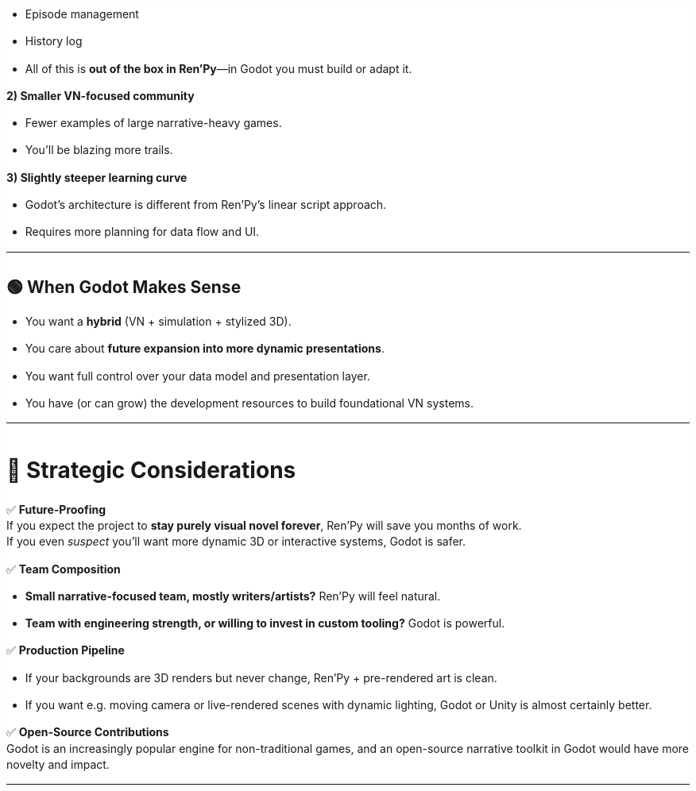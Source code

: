 - Episode management
    
- History log
    
- All of this is **out of the box in Ren’Py**—in Godot you must build or adapt it.
    

**2) Smaller VN-focused community**

- Fewer examples of large narrative-heavy games.
    
- You’ll be blazing more trails.
    

**3) Slightly steeper learning curve**

- Godot’s architecture is different from Ren’Py’s linear script approach.
    
- Requires more planning for data flow and UI.
    

---

## 🟢 **When Godot Makes Sense**

- You want a **hybrid** (VN + simulation + stylized 3D).
    
- You care about **future expansion into more dynamic presentations**.
    
- You want full control over your data model and presentation layer.
    
- You have (or can grow) the development resources to build foundational VN systems.
    

---

# 🌿 **Strategic Considerations**

✅ **Future-Proofing**  
If you expect the project to **stay purely visual novel forever**, Ren’Py will save you months of work.  
If you even _suspect_ you’ll want more dynamic 3D or interactive systems, Godot is safer.

✅ **Team Composition**

- **Small narrative-focused team, mostly writers/artists?** Ren’Py will feel natural.
    
- **Team with engineering strength, or willing to invest in custom tooling?** Godot is powerful.
    

✅ **Production Pipeline**

- If your backgrounds are 3D renders but never change, Ren’Py + pre-rendered art is clean.
    
- If you want e.g. moving camera or live-rendered scenes with dynamic lighting, Godot or Unity is almost certainly better.
    

✅ **Open-Source Contributions**  
Godot is an increasingly popular engine for non-traditional games, and an open-source narrative toolkit in Godot would have more novelty and impact.

---